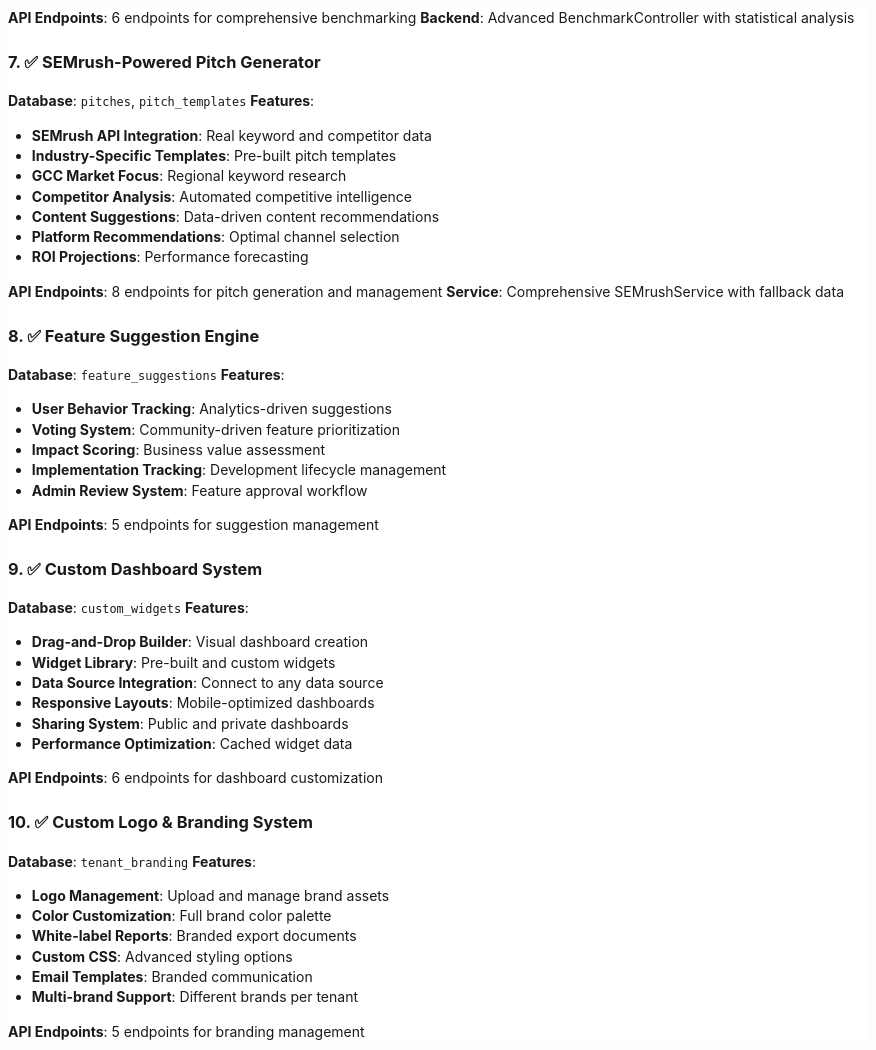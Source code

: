 **API Endpoints**: 6 endpoints for comprehensive benchmarking
**Backend**: Advanced BenchmarkController with statistical analysis

### 7. ✅ SEMrush-Powered Pitch Generator
**Database**: `pitches`, `pitch_templates`
**Features**:
- **SEMrush API Integration**: Real keyword and competitor data
- **Industry-Specific Templates**: Pre-built pitch templates
- **GCC Market Focus**: Regional keyword research
- **Competitor Analysis**: Automated competitive intelligence
- **Content Suggestions**: Data-driven content recommendations
- **Platform Recommendations**: Optimal channel selection
- **ROI Projections**: Performance forecasting

**API Endpoints**: 8 endpoints for pitch generation and management
**Service**: Comprehensive SEMrushService with fallback data

### 8. ✅ Feature Suggestion Engine
**Database**: `feature_suggestions`
**Features**:
- **User Behavior Tracking**: Analytics-driven suggestions
- **Voting System**: Community-driven feature prioritization
- **Impact Scoring**: Business value assessment
- **Implementation Tracking**: Development lifecycle management
- **Admin Review System**: Feature approval workflow

**API Endpoints**: 5 endpoints for suggestion management

### 9. ✅ Custom Dashboard System
**Database**: `custom_widgets`
**Features**:
- **Drag-and-Drop Builder**: Visual dashboard creation
- **Widget Library**: Pre-built and custom widgets
- **Data Source Integration**: Connect to any data source
- **Responsive Layouts**: Mobile-optimized dashboards
- **Sharing System**: Public and private dashboards
- **Performance Optimization**: Cached widget data

**API Endpoints**: 6 endpoints for dashboard customization

### 10. ✅ Custom Logo & Branding System
**Database**: `tenant_branding`
**Features**:
- **Logo Management**: Upload and manage brand assets
- **Color Customization**: Full brand color palette
- **White-label Reports**: Branded export documents
- **Custom CSS**: Advanced styling options
- **Email Templates**: Branded communication
- **Multi-brand Support**: Different brands per tenant

**API Endpoints**: 5 endpoints for branding management

